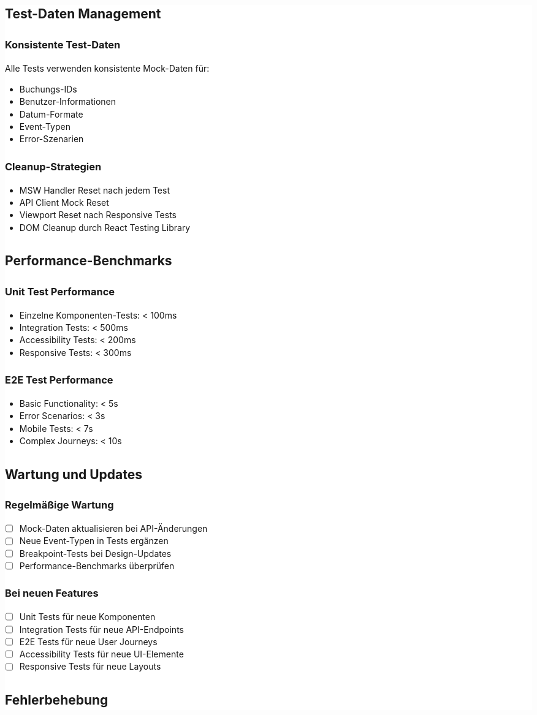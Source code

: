 ## Test-Daten Management

### Konsistente Test-Daten
Alle Tests verwenden konsistente Mock-Daten für:
- Buchungs-IDs
- Benutzer-Informationen
- Datum-Formate
- Event-Typen
- Error-Szenarien

### Cleanup-Strategien
- MSW Handler Reset nach jedem Test
- API Client Mock Reset
- Viewport Reset nach Responsive Tests
- DOM Cleanup durch React Testing Library

## Performance-Benchmarks

### Unit Test Performance
- Einzelne Komponenten-Tests: < 100ms
- Integration Tests: < 500ms
- Accessibility Tests: < 200ms
- Responsive Tests: < 300ms

### E2E Test Performance
- Basic Functionality: < 5s
- Error Scenarios: < 3s
- Mobile Tests: < 7s
- Complex Journeys: < 10s

## Wartung und Updates

### Regelmäßige Wartung
- [ ] Mock-Daten aktualisieren bei API-Änderungen
- [ ] Neue Event-Typen in Tests ergänzen
- [ ] Breakpoint-Tests bei Design-Updates
- [ ] Performance-Benchmarks überprüfen

### Bei neuen Features
- [ ] Unit Tests für neue Komponenten
- [ ] Integration Tests für neue API-Endpoints
- [ ] E2E Tests für neue User Journeys
- [ ] Accessibility Tests für neue UI-Elemente
- [ ] Responsive Tests für neue Layouts

## Fehlerbehebung

